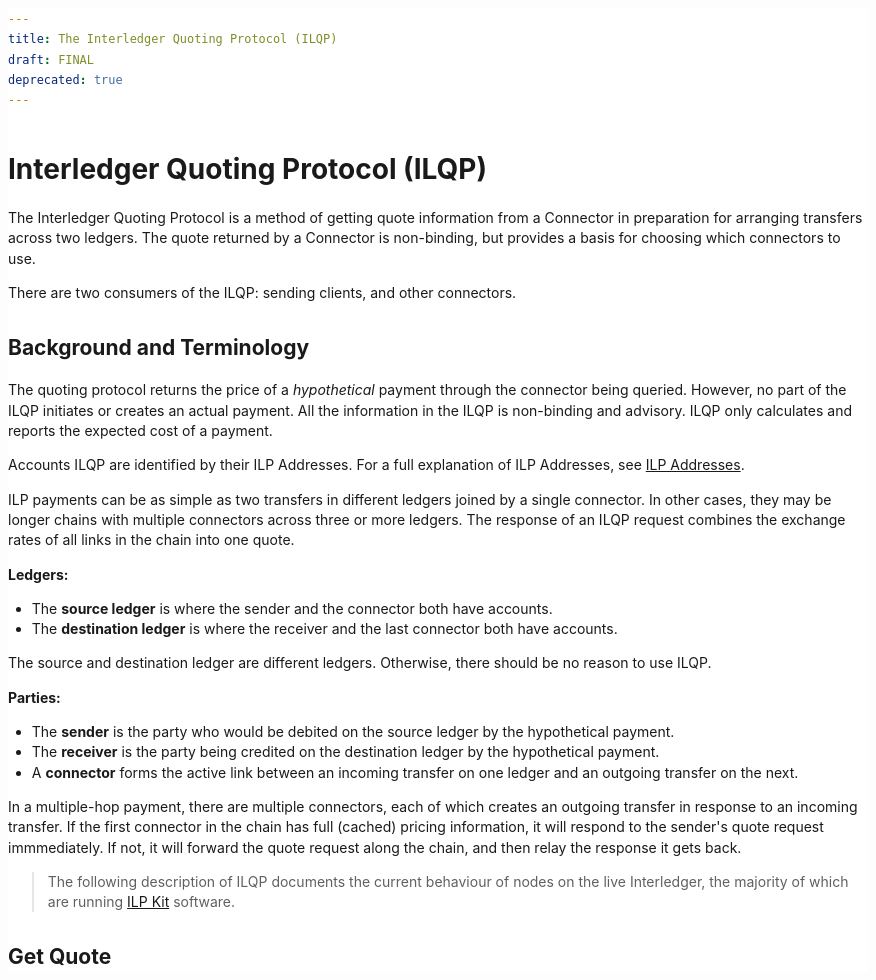 ```yaml
---
title: The Interledger Quoting Protocol (ILQP)
draft: FINAL
deprecated: true
---
```

# Interledger Quoting Protocol (ILQP)

The Interledger Quoting Protocol is a method of getting quote information from a Connector in preparation for arranging transfers across two ledgers. The quote returned by a Connector is non-binding, but provides a basis for choosing which connectors to use.

There are two consumers of the ILQP: sending clients, and other connectors.

## Background and Terminology

The quoting protocol returns the price of a _hypothetical_ payment through the connector being queried. However, no part of the ILQP initiates or creates an actual payment. All the information in the ILQP is non-binding and advisory. ILQP only calculates and reports the expected cost of a payment.

Accounts ILQP are identified by their ILP Addresses. For a full explanation of ILP Addresses, see [ILP Addresses](../0015-ilp-addresses/0015-ilp-addresses.md).

ILP payments can be as simple as two transfers in different ledgers joined by a single connector. In other cases, they may be longer chains with multiple connectors across three or more ledgers. The response of an ILQP request combines the exchange rates of all links in the chain into one quote.

**Ledgers:**

* The **source ledger** is where the sender and the connector both have accounts.
* The **destination ledger** is where the receiver and the last connector both have accounts.

The source and destination ledger are different ledgers. Otherwise, there should be no reason to use ILQP.

**Parties:**

* The **sender** is the party who would be debited on the source ledger by the hypothetical payment.
* The **receiver** is the party being credited on the destination ledger by the hypothetical payment.
* A **connector** forms the active link between an incoming transfer on one ledger and an outgoing transfer on the next.

In a multiple-hop payment, there are multiple connectors, each of which creates an outgoing transfer in response to an incoming transfer. If the first connector in the chain has full (cached) pricing information, it will respond to the sender's quote request immmediately. If not, it will forward the quote request along the chain, and then relay the response it gets back.

> The following description of ILQP documents the current behaviour of nodes on the live Interledger, the majority of which are running [ILP Kit](https://github.com/interledgerjs/ilp-kit) software.

## Get Quote
